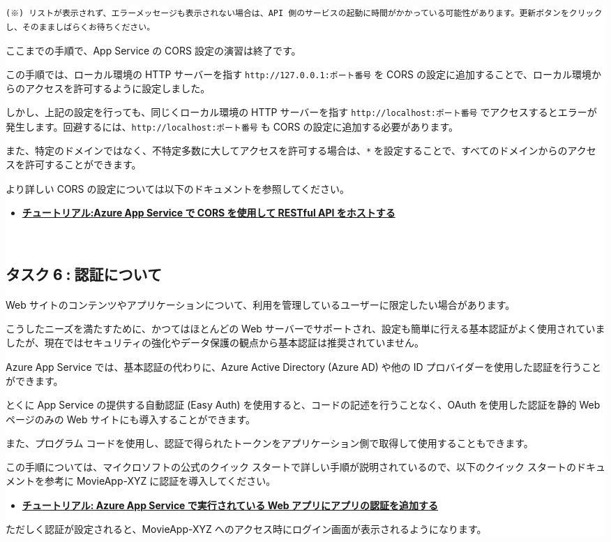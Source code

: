     (※) リストが表示されず、エラーメッセージも表示されない場合は、API 側のサービスの起動に時間がかかっている可能性があります。更新ボタンをクリックし、そのまましばらくお待ちください。

ここまでの手順で、App Service の CORS 設定の演習は終了です。

この手順では、ローカル環境の HTTP サーバーを指す `http://127.0.0.1:ポート番号` を CORS の設定に追加することで、ローカル環境からのアクセスを許可するように設定しました。

しかし、上記の設定を行っても、同じくローカル環境の HTTP サーバーを指す `http://localhost:ポート番号` でアクセスするとエラーが発生します。回避するには、`http://localhost:ポート番号` も CORS の設定に追加する必要があります。

また、特定のドメインではなく、不特定多数に大してアクセスを許可する場合は、`*` を設定することで、すべてのドメインからのアクセスを許可することができます。

より詳しい CORS の設定については以下のドキュメントを参照してください。

* [**チュートリアル:Azure App Service で CORS を使用して RESTful API をホストする**](https://learn.microsoft.com/ja-jp/azure/app-service/app-service-web-tutorial-rest-api)

<br>

## タスク 6 : 認証について

Web サイトのコンテンツやアプリケーションについて、利用を管理しているユーザーに限定したい場合があります。

こうしたニーズを満たすために、かつてはほとんどの Web サーバーでサポートされ、設定も簡単に行える基本認証がよく使用されていましたが、現在ではセキュリティの強化やデータ保護の観点から基本認証は推奨されていません。

Azure App Service では、基本認証の代わりに、Azure Active Directory (Azure AD) や他の ID プロバイダーを使用した認証を行うことができます。

とくに App Service の提供する自動認証 (Easy Auth) を使用すると、コードの記述を行うことなく、OAuth を使用した認証を静的 Web ページのみの Web サイトにも導入することができます。

また、プログラム コードを使用し、認証で得られたトークンをアプリケーション側で取得して使用することもできます。

この手順については、マイクロソフトの公式のクイック スタートで詳しい手順が説明されているので、以下のクイック スタートのドキュメントを参考に MovieApp-XYZ に認証を導入してください。

* [**チュートリアル: Azure App Service で実行されている Web アプリにアプリの認証を追加する**](https://learn.microsoft.com/ja-jp/azure/app-service/scenario-secure-app-authentication-app-service)


ただしく認証が設定されると、MovieApp-XYZ へのアクセス時にログイン画面が表示されるようになります。
